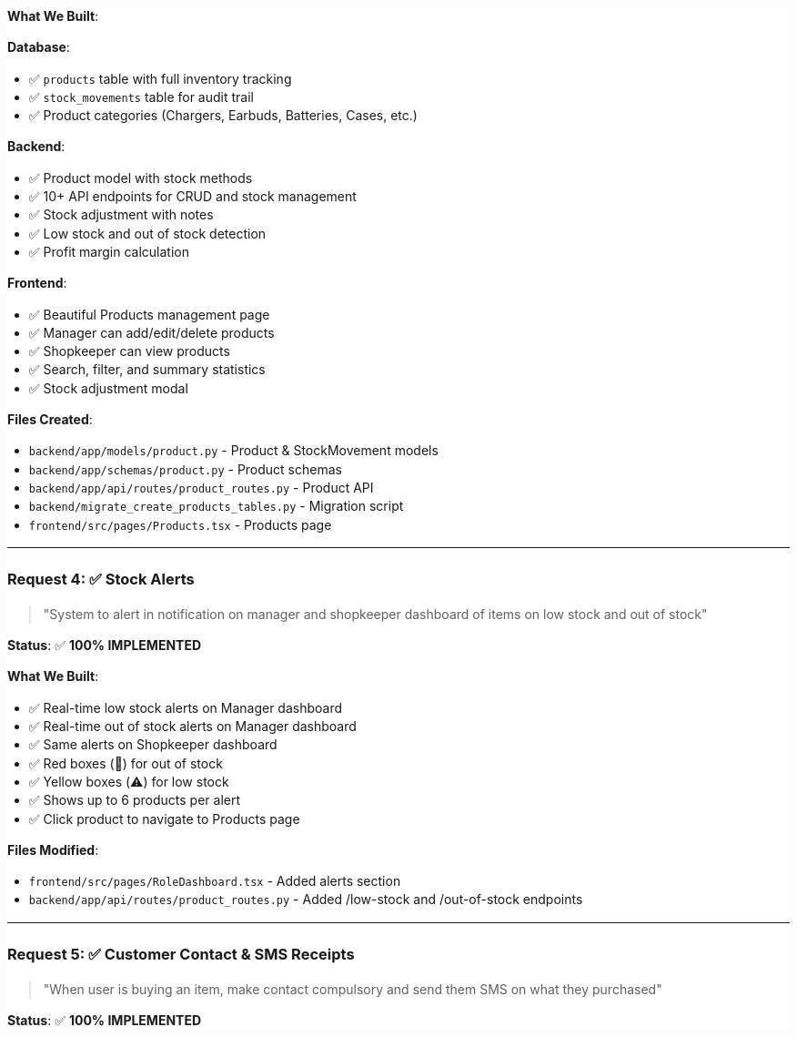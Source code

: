 **What We Built**:

**Database**:
- ✅ `products` table with full inventory tracking
- ✅ `stock_movements` table for audit trail
- ✅ Product categories (Chargers, Earbuds, Batteries, Cases, etc.)

**Backend**:
- ✅ Product model with stock methods
- ✅ 10+ API endpoints for CRUD and stock management
- ✅ Stock adjustment with notes
- ✅ Low stock and out of stock detection
- ✅ Profit margin calculation

**Frontend**:
- ✅ Beautiful Products management page
- ✅ Manager can add/edit/delete products
- ✅ Shopkeeper can view products
- ✅ Search, filter, and summary statistics
- ✅ Stock adjustment modal

**Files Created**:
- `backend/app/models/product.py` - Product & StockMovement models
- `backend/app/schemas/product.py` - Product schemas
- `backend/app/api/routes/product_routes.py` - Product API
- `backend/migrate_create_products_tables.py` - Migration script
- `frontend/src/pages/Products.tsx` - Products page

---

### **Request 4**: ✅ **Stock Alerts**
> "System to alert in notification on manager and shopkeeper dashboard of items on low stock and out of stock"

**Status**: ✅ **100% IMPLEMENTED**

**What We Built**:
- ✅ Real-time low stock alerts on Manager dashboard
- ✅ Real-time out of stock alerts on Manager dashboard
- ✅ Same alerts on Shopkeeper dashboard
- ✅ Red boxes (🚨) for out of stock
- ✅ Yellow boxes (⚠️) for low stock
- ✅ Shows up to 6 products per alert
- ✅ Click product to navigate to Products page

**Files Modified**:
- `frontend/src/pages/RoleDashboard.tsx` - Added alerts section
- `backend/app/api/routes/product_routes.py` - Added /low-stock and /out-of-stock endpoints

---

### **Request 5**: ✅ **Customer Contact & SMS Receipts**
> "When user is buying an item, make contact compulsory and send them SMS on what they purchased"

**Status**: ✅ **100% IMPLEMENTED**
